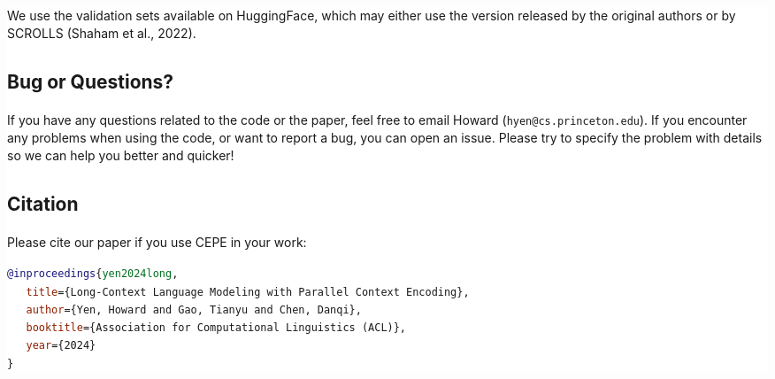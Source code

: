 We use the validation sets available on HuggingFace, which may either use the version released by the original authors or by SCROLLS (Shaham et al., 2022).

## Bug or Questions?

If you have any questions related to the code or the paper, feel free to email Howard (`hyen@cs.princeton.edu`). If you encounter any problems when using the code, or want to report a bug, you can open an issue. Please try to specify the problem with details so we can help you better and quicker!

## Citation

Please cite our paper if you use CEPE in your work:

```bibtex
@inproceedings{yen2024long,
   title={Long-Context Language Modeling with Parallel Context Encoding},
   author={Yen, Howard and Gao, Tianyu and Chen, Danqi},
   booktitle={Association for Computational Linguistics (ACL)},
   year={2024}
}
```
